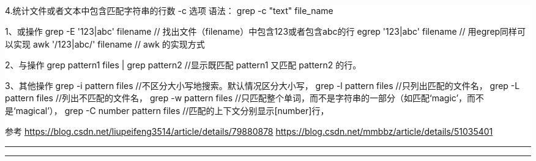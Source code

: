 
4.统计文件或者文本中包含匹配字符串的行数 -c 选项
语法：
grep -c "text" file_name


1、或操作
grep -E '123|abc' filename  // 找出文件（filename）中包含123或者包含abc的行
egrep '123|abc' filename    // 用egrep同样可以实现
awk '/123|abc/' filename   // awk 的实现方式

2、与操作
grep pattern1 files | grep pattern2 //显示既匹配 pattern1 又匹配 pattern2 的行。

3、其他操作
grep -i pattern files   //不区分大小写地搜索。默认情况区分大小写，
grep -l pattern files   //只列出匹配的文件名，
grep -L pattern files   //列出不匹配的文件名，
grep -w pattern files  //只匹配整个单词，而不是字符串的一部分（如匹配‘magic’，而不是‘magical’），
grep -C number pattern files //匹配的上下文分别显示[number]行，


参考
https://blog.csdn.net/liupeifeng3514/article/details/79880878
https://blog.csdn.net/mmbbz/article/details/51035401





---------------------------------------------------------------------------------------------------------------------











---------------------------------------------------------------------------------------------------------------------






